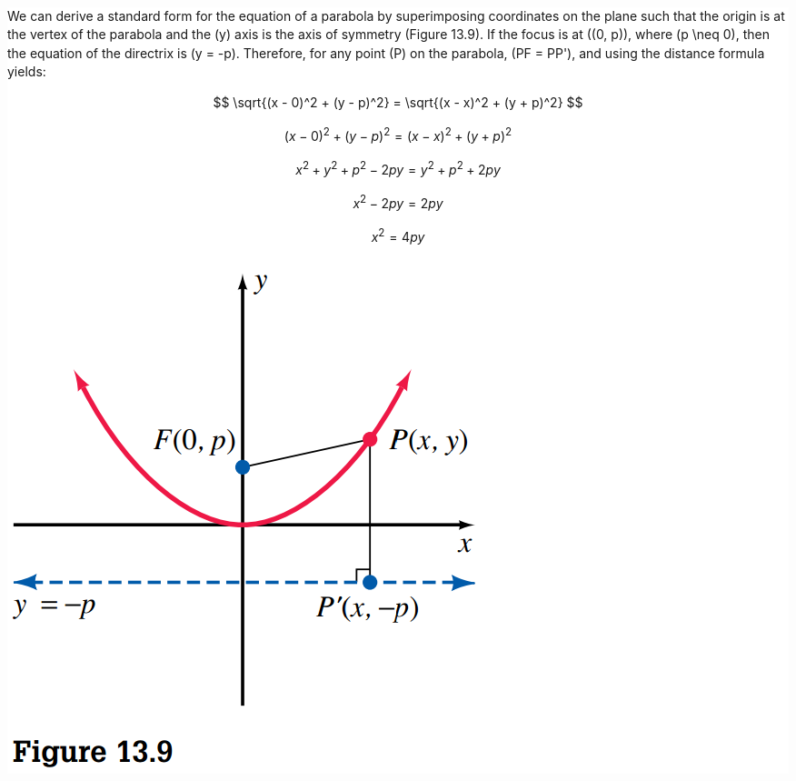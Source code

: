 We can derive a standard form for the equation of a parabola by superimposing coordinates on the plane such that the origin is at the vertex of the parabola and the \(y\) axis is the axis of symmetry (Figure 13.9). If the focus is at \((0, p)\), where \(p \neq 0\), then the equation of the directrix is \(y = -p\). Therefore, for any point \(P\) on the parabola, \(PF = PP'\), and using the distance formula yields:

$$
\sqrt{(x - 0)^2 + (y - p)^2} = \sqrt{(x - x)^2 + (y + p)^2}
$$

$$
(x - 0)^2 + (y - p)^2 = (x - x)^2 + (y + p)^2
$$

$$
x^2 + y^2 + p^2 - 2py = y^2 + p^2 + 2py
$$

$$
x^2 - 2py = 2py
$$

$$
x^2 = 4py
$$

![Parabola](./assets/parabola_1.png)
